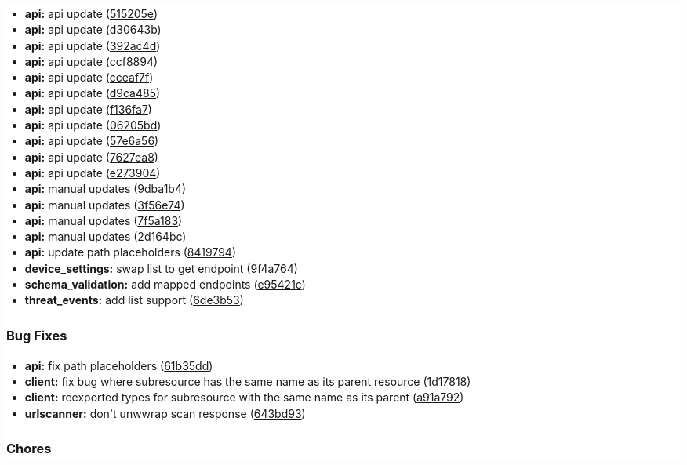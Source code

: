 * **api:** api update ([515205e](https://github.com/cloudflare/cloudflare-typescript/commit/515205e76913d2654266dd417d7f25f57db59cc3))
* **api:** api update ([d30643b](https://github.com/cloudflare/cloudflare-typescript/commit/d30643b50971a4484029cd9ecd5504690c35b627))
* **api:** api update ([392ac4d](https://github.com/cloudflare/cloudflare-typescript/commit/392ac4d59e9eb37cb9632e267f7a1983143335e0))
* **api:** api update ([ccf8894](https://github.com/cloudflare/cloudflare-typescript/commit/ccf88946dd933479c915a728554951f14ee4c55c))
* **api:** api update ([cceaf7f](https://github.com/cloudflare/cloudflare-typescript/commit/cceaf7f47576b44378c03409c7201b7d1d7ec7b5))
* **api:** api update ([d9ca485](https://github.com/cloudflare/cloudflare-typescript/commit/d9ca48553dc51acb72648722c20443cc73b4e16d))
* **api:** api update ([f136fa7](https://github.com/cloudflare/cloudflare-typescript/commit/f136fa7656c3cfcaa28a8bc79ac425b7f8b0d8a3))
* **api:** api update ([06205bd](https://github.com/cloudflare/cloudflare-typescript/commit/06205bd17f0068fef6a53eaa194df2ac84a050c9))
* **api:** api update ([57e6a56](https://github.com/cloudflare/cloudflare-typescript/commit/57e6a565e539efdf9dd5697fe7a42a501b6dff84))
* **api:** api update ([7627ea8](https://github.com/cloudflare/cloudflare-typescript/commit/7627ea80fc287c01ba0c26805c6b0c678968b1c3))
* **api:** api update ([e273904](https://github.com/cloudflare/cloudflare-typescript/commit/e27390436ad4edbe691fc1603f6780cdc71824de))
* **api:** manual updates ([9dba1b4](https://github.com/cloudflare/cloudflare-typescript/commit/9dba1b4aa5ab00324d49f1d1965f99c642680e50))
* **api:** manual updates ([3f56e74](https://github.com/cloudflare/cloudflare-typescript/commit/3f56e749f659854ec909787349538a8950b7ba66))
* **api:** manual updates ([7f5a183](https://github.com/cloudflare/cloudflare-typescript/commit/7f5a183efa1f0366074e46636283afbecedc6c78))
* **api:** manual updates ([2d164bc](https://github.com/cloudflare/cloudflare-typescript/commit/2d164bc3ea7df10fc01977832b43edf8240da385))
* **api:** update path placeholders ([8419794](https://github.com/cloudflare/cloudflare-typescript/commit/84197940ce3f8ae368acaf4f07ce6f0b9b9a8278))
* **device_settings:** swap list to get endpoint ([9f4a764](https://github.com/cloudflare/cloudflare-typescript/commit/9f4a764456ef13a099c938ed024d28fe3230f065))
* **schema_validation:** add mapped endpoints ([e95421c](https://github.com/cloudflare/cloudflare-typescript/commit/e95421c87b8ec9a0282158b7f19005b26b3854f8))
* **threat_events:** add list support ([6de3b53](https://github.com/cloudflare/cloudflare-typescript/commit/6de3b5314a47920e96ab6c36cc3f92806a597cbe))


### Bug Fixes

* **api:** fix path placeholders ([61b35dd](https://github.com/cloudflare/cloudflare-typescript/commit/61b35dd431e4f1a1041e5d0beb7948892ae2852b))
* **client:** fix bug where subresource has the same name as its parent resource ([1d17818](https://github.com/cloudflare/cloudflare-typescript/commit/1d17818124a1fa5910f54958b97f7f7471fd7f77))
* **client:** reexported types for subresource with the same name as its parent ([a91a792](https://github.com/cloudflare/cloudflare-typescript/commit/a91a792f08173f663ddef68e478f52d3a98d7086))
* **urlscanner:** don't unwwrap scan response ([643bd93](https://github.com/cloudflare/cloudflare-typescript/commit/643bd937612852151024ccab140dadd0fbf8a6ab))


### Chores
